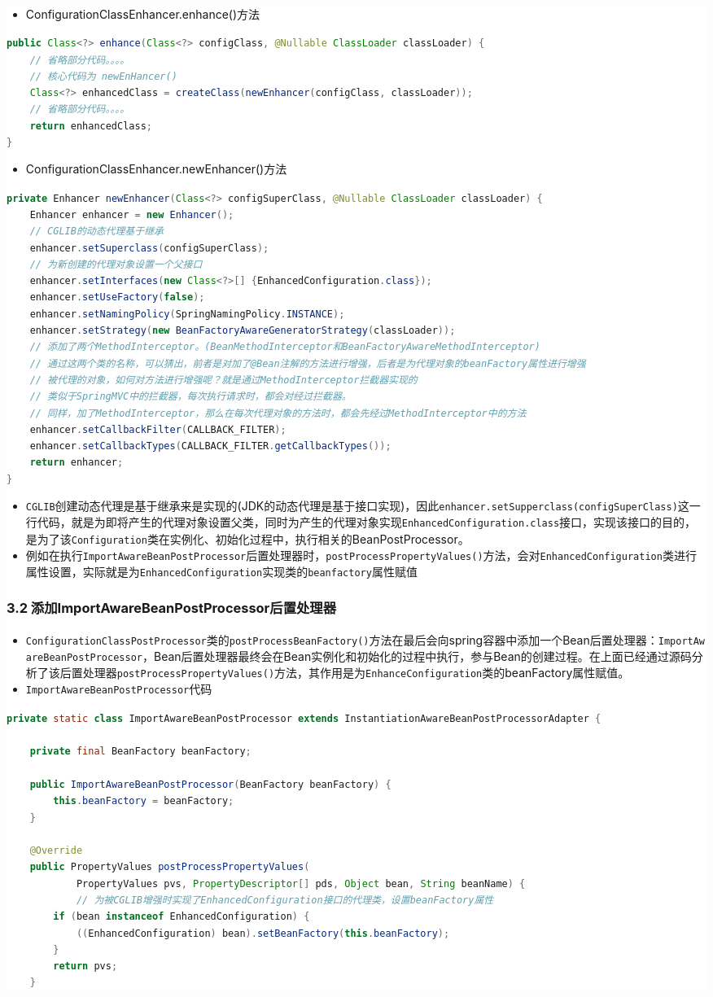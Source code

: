 - ConfigurationClassEnhancer.enhance()方法

```java
public Class<?> enhance(Class<?> configClass, @Nullable ClassLoader classLoader) {
    // 省略部分代码。。。。
    // 核心代码为 newEnHancer()
    Class<?> enhancedClass = createClass(newEnhancer(configClass, classLoader));
    // 省略部分代码。。。。
    return enhancedClass;
}
```

- ConfigurationClassEnhancer.newEnhancer()方法

```java
private Enhancer newEnhancer(Class<?> configSuperClass, @Nullable ClassLoader classLoader) {
    Enhancer enhancer = new Enhancer();
    // CGLIB的动态代理基于继承
    enhancer.setSuperclass(configSuperClass);
    // 为新创建的代理对象设置一个父接口
    enhancer.setInterfaces(new Class<?>[] {EnhancedConfiguration.class});
    enhancer.setUseFactory(false);
    enhancer.setNamingPolicy(SpringNamingPolicy.INSTANCE);
    enhancer.setStrategy(new BeanFactoryAwareGeneratorStrategy(classLoader));
    // 添加了两个MethodInterceptor。(BeanMethodInterceptor和BeanFactoryAwareMethodInterceptor)
    // 通过这两个类的名称，可以猜出，前者是对加了@Bean注解的方法进行增强，后者是为代理对象的beanFactory属性进行增强
    // 被代理的对象，如何对方法进行增强呢？就是通过MethodInterceptor拦截器实现的
    // 类似于SpringMVC中的拦截器，每次执行请求时，都会对经过拦截器。
    // 同样，加了MethodInterceptor，那么在每次代理对象的方法时，都会先经过MethodInterceptor中的方法
    enhancer.setCallbackFilter(CALLBACK_FILTER);
    enhancer.setCallbackTypes(CALLBACK_FILTER.getCallbackTypes());
    return enhancer;
}
```

- `CGLIB`创建动态代理是基于继承来是实现的(JDK的动态代理是基于接口实现)，因此`enhancer.setSupperclass(configSuperClass)`这一行代码，就是为即将产生的代理对象设置父类，同时为产生的代理对象实现`EnhancedConfiguration.class`接口，实现该接口的目的，是为了该`Configuration`类在实例化、初始化过程中，执行相关的BeanPostProcessor。
- 例如在执行`ImportAwareBeanPostProcessor`后置处理器时，`postProcessPropertyValues()`方法，会对`EnhancedConfiguration`类进行属性设置，实际就是为`EnhancedConfiguration`实现类的`beanfactory`属性赋值

### 3.2 添加ImportAwareBeanPostProcessor后置处理器

- `ConfigurationClassPostProcessor`类的`postProcessBeanFactory()`方法在最后会向spring容器中添加一个Bean后置处理器：`ImportAwareBeanPostProcessor`，Bean后置处理器最终会在Bean实例化和初始化的过程中执行，参与Bean的创建过程。在上面已经通过源码分析了该后置处理器`postProcessPropertyValues()`方法，其作用是为`EnhanceConfiguration`类的beanFactory属性赋值。
- `ImportAwareBeanPostProcessor`代码

```java
private static class ImportAwareBeanPostProcessor extends InstantiationAwareBeanPostProcessorAdapter {

    private final BeanFactory beanFactory;

    public ImportAwareBeanPostProcessor(BeanFactory beanFactory) {
        this.beanFactory = beanFactory;
    }

    @Override
    public PropertyValues postProcessPropertyValues(
            PropertyValues pvs, PropertyDescriptor[] pds, Object bean, String beanName) {
            // 为被CGLIB增强时实现了EnhancedConfiguration接口的代理类，设置beanFactory属性
        if (bean instanceof EnhancedConfiguration) {
            ((EnhancedConfiguration) bean).setBeanFactory(this.beanFactory);
        }
        return pvs;
    }
```